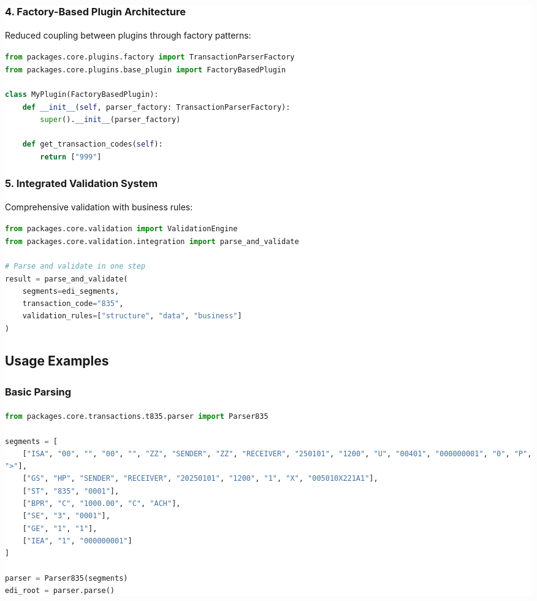 ### 4. Factory-Based Plugin Architecture
Reduced coupling between plugins through factory patterns:

```python
from packages.core.plugins.factory import TransactionParserFactory
from packages.core.plugins.base_plugin import FactoryBasedPlugin

class MyPlugin(FactoryBasedPlugin):
    def __init__(self, parser_factory: TransactionParserFactory):
        super().__init__(parser_factory)
    
    def get_transaction_codes(self):
        return ["999"]
```

### 5. Integrated Validation System
Comprehensive validation with business rules:

```python
from packages.core.validation import ValidationEngine
from packages.core.validation.integration import parse_and_validate

# Parse and validate in one step
result = parse_and_validate(
    segments=edi_segments,
    transaction_code="835",
    validation_rules=["structure", "data", "business"]
)
```

## Usage Examples

### Basic Parsing

```python
from packages.core.transactions.t835.parser import Parser835

segments = [
    ["ISA", "00", "", "00", "", "ZZ", "SENDER", "ZZ", "RECEIVER", "250101", "1200", "U", "00401", "000000001", "0", "P", ">"],
    ["GS", "HP", "SENDER", "RECEIVER", "20250101", "1200", "1", "X", "005010X221A1"],
    ["ST", "835", "0001"],
    ["BPR", "C", "1000.00", "C", "ACH"],
    ["SE", "3", "0001"],
    ["GE", "1", "1"],
    ["IEA", "1", "000000001"]
]

parser = Parser835(segments)
edi_root = parser.parse()
```
